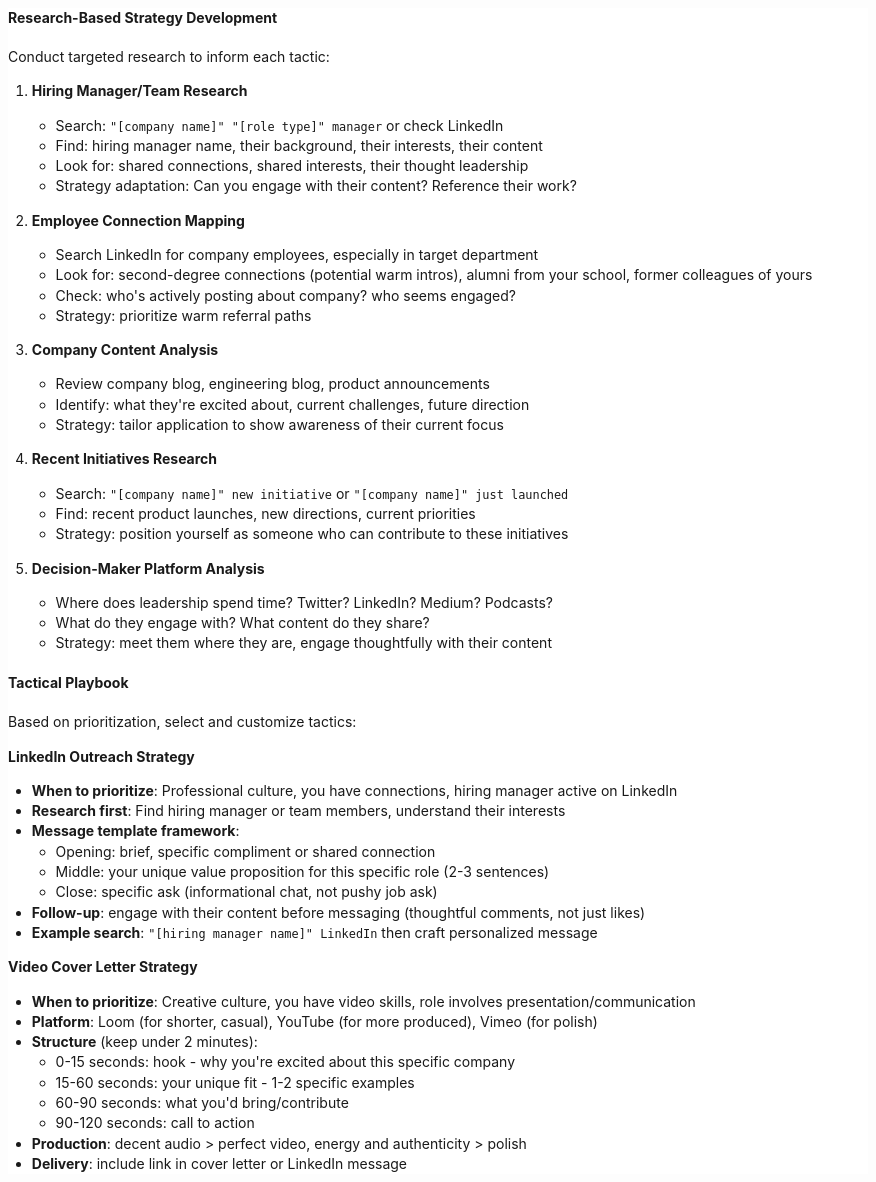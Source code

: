 #### Research-Based Strategy Development

Conduct targeted research to inform each tactic:

1. **Hiring Manager/Team Research**
   - Search: `"[company name]" "[role type]" manager` or check LinkedIn
   - Find: hiring manager name, their background, their interests, their content
   - Look for: shared connections, shared interests, their thought leadership
   - Strategy adaptation: Can you engage with their content? Reference their work?

2. **Employee Connection Mapping**
   - Search LinkedIn for company employees, especially in target department
   - Look for: second-degree connections (potential warm intros), alumni from your school, former colleagues of yours
   - Check: who's actively posting about company? who seems engaged?
   - Strategy: prioritize warm referral paths

3. **Company Content Analysis**
   - Review company blog, engineering blog, product announcements
   - Identify: what they're excited about, current challenges, future direction
   - Strategy: tailor application to show awareness of their current focus

4. **Recent Initiatives Research**
   - Search: `"[company name]" new initiative` or `"[company name]" just launched`
   - Find: recent product launches, new directions, current priorities
   - Strategy: position yourself as someone who can contribute to these initiatives

5. **Decision-Maker Platform Analysis**
   - Where does leadership spend time? Twitter? LinkedIn? Medium? Podcasts?
   - What do they engage with? What content do they share?
   - Strategy: meet them where they are, engage thoughtfully with their content

#### Tactical Playbook

Based on prioritization, select and customize tactics:

**LinkedIn Outreach Strategy**
- **When to prioritize**: Professional culture, you have connections, hiring manager active on LinkedIn
- **Research first**: Find hiring manager or team members, understand their interests
- **Message template framework**:
  * Opening: brief, specific compliment or shared connection
  * Middle: your unique value proposition for this specific role (2-3 sentences)
  * Close: specific ask (informational chat, not pushy job ask)
- **Follow-up**: engage with their content before messaging (thoughtful comments, not just likes)
- **Example search**: `"[hiring manager name]" LinkedIn` then craft personalized message

**Video Cover Letter Strategy**
- **When to prioritize**: Creative culture, you have video skills, role involves presentation/communication
- **Platform**: Loom (for shorter, casual), YouTube (for more produced), Vimeo (for polish)
- **Structure** (keep under 2 minutes):
  * 0-15 seconds: hook - why you're excited about this specific company
  * 15-60 seconds: your unique fit - 1-2 specific examples
  * 60-90 seconds: what you'd bring/contribute
  * 90-120 seconds: call to action
- **Production**: decent audio > perfect video, energy and authenticity > polish
- **Delivery**: include link in cover letter or LinkedIn message
